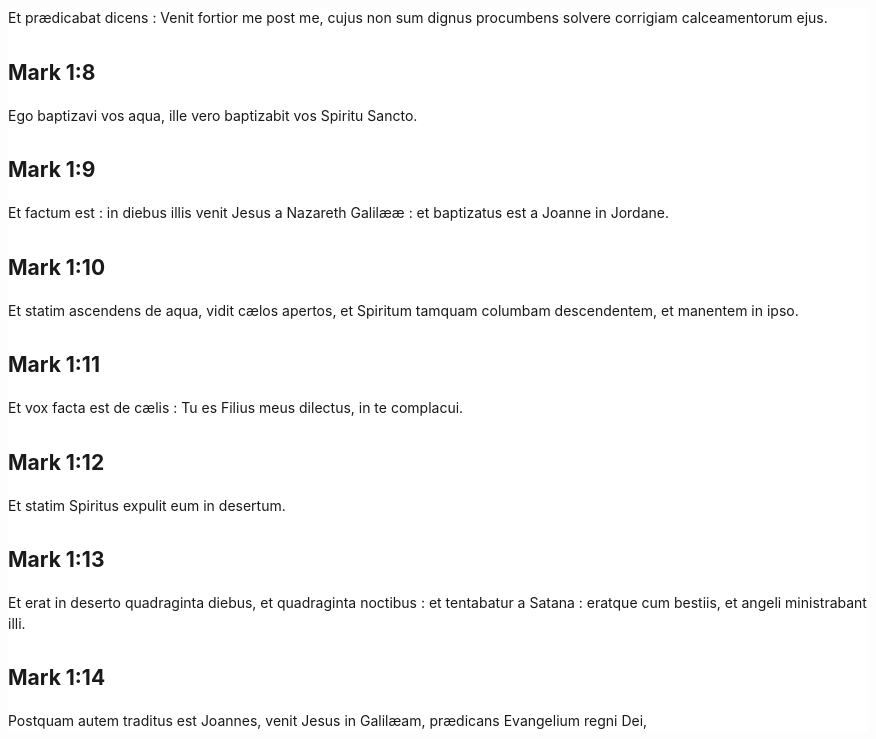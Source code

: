 Et prædicabat dicens : Venit fortior me post me, cujus non sum dignus procumbens solvere corrigiam calceamentorum ejus.


<a id="orge2f1243"></a>

## Mark 1:8

Ego baptizavi vos aqua, ille vero baptizabit vos Spiritu Sancto.  


<a id="org94fe332"></a>

## Mark 1:9

Et factum est : in diebus illis venit Jesus a Nazareth Galilææ : et baptizatus est a Joanne in Jordane.


<a id="org4131c1f"></a>

## Mark 1:10

Et statim ascendens de aqua, vidit cælos apertos, et Spiritum tamquam columbam descendentem, et manentem in ipso.


<a id="orgb32e23b"></a>

## Mark 1:11

Et vox facta est de cælis : Tu es Filius meus dilectus, in te complacui.  


<a id="org1d8ea18"></a>

## Mark 1:12

Et statim Spiritus expulit eum in desertum.


<a id="org204eb44"></a>

## Mark 1:13

Et erat in deserto quadraginta diebus, et quadraginta noctibus : et tentabatur a Satana : eratque cum bestiis, et angeli ministrabant illi.  


<a id="org54262f8"></a>

## Mark 1:14

Postquam autem traditus est Joannes, venit Jesus in Galilæam, prædicans Evangelium regni Dei,


<a id="org47ec82a"></a>
